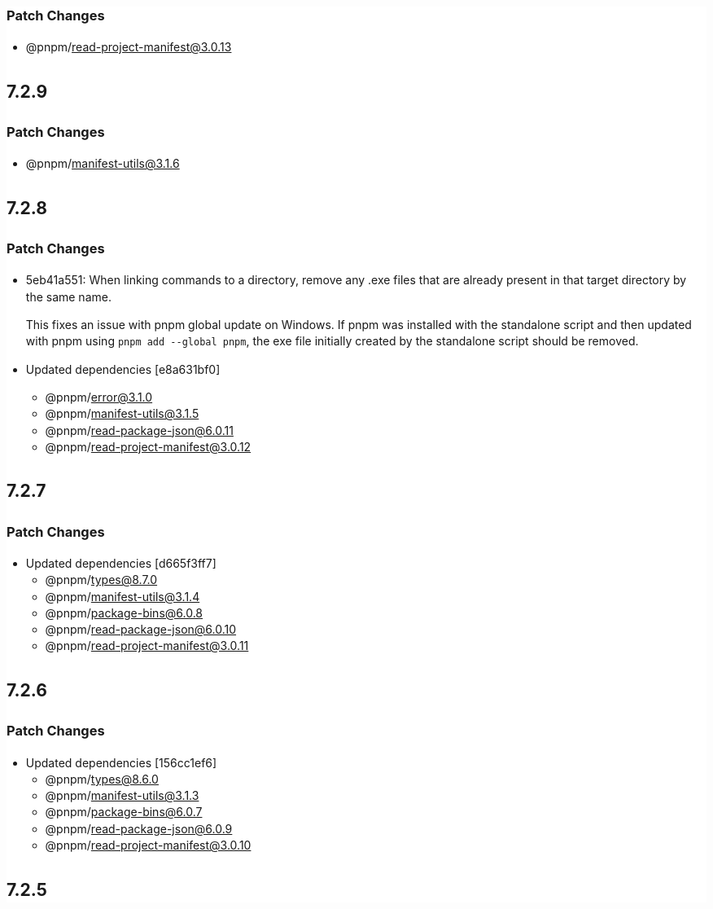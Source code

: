 ### Patch Changes

- @pnpm/read-project-manifest@3.0.13

## 7.2.9

### Patch Changes

- @pnpm/manifest-utils@3.1.6

## 7.2.8

### Patch Changes

- 5eb41a551: When linking commands to a directory, remove any .exe files that are already present in that target directory by the same name.

  This fixes an issue with pnpm global update on Windows. If pnpm was installed with the standalone script and then updated with pnpm using `pnpm add --global pnpm`, the exe file initially created by the standalone script should be removed.

- Updated dependencies [e8a631bf0]
  - @pnpm/error@3.1.0
  - @pnpm/manifest-utils@3.1.5
  - @pnpm/read-package-json@6.0.11
  - @pnpm/read-project-manifest@3.0.12

## 7.2.7

### Patch Changes

- Updated dependencies [d665f3ff7]
  - @pnpm/types@8.7.0
  - @pnpm/manifest-utils@3.1.4
  - @pnpm/package-bins@6.0.8
  - @pnpm/read-package-json@6.0.10
  - @pnpm/read-project-manifest@3.0.11

## 7.2.6

### Patch Changes

- Updated dependencies [156cc1ef6]
  - @pnpm/types@8.6.0
  - @pnpm/manifest-utils@3.1.3
  - @pnpm/package-bins@6.0.7
  - @pnpm/read-package-json@6.0.9
  - @pnpm/read-project-manifest@3.0.10

## 7.2.5
